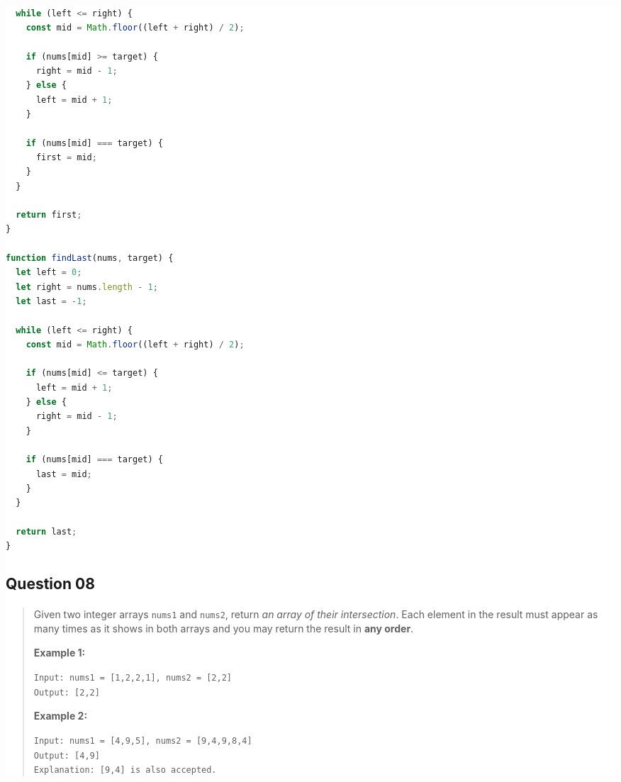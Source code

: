 ```javascript
  while (left <= right) {
    const mid = Math.floor((left + right) / 2);

    if (nums[mid] >= target) {
      right = mid - 1;
    } else {
      left = mid + 1;
    }

    if (nums[mid] === target) {
      first = mid;
    }
  }

  return first;
}

function findLast(nums, target) {
  let left = 0;
  let right = nums.length - 1;
  let last = -1;

  while (left <= right) {
    const mid = Math.floor((left + right) / 2);

    if (nums[mid] <= target) {
      left = mid + 1;
    } else {
      right = mid - 1;
    }

    if (nums[mid] === target) {
      last = mid;
    }
  }

  return last;
}

```

##  Question 08

> Given two integer arrays `nums1` and `nums2`, return *an array of their intersection*. Each element in the result must appear as many times as it shows in both arrays and you may return the result in **any order**.
> 
> **Example 1:**
> 
> ```
> Input: nums1 = [1,2,2,1], nums2 = [2,2]
> Output: [2,2]
> ```
> 
> **Example 2:**
> 
> ```
> Input: nums1 = [4,9,5], nums2 = [9,4,9,8,4]
> Output: [4,9]
> Explanation: [9,4] is also accepted.
> ```
